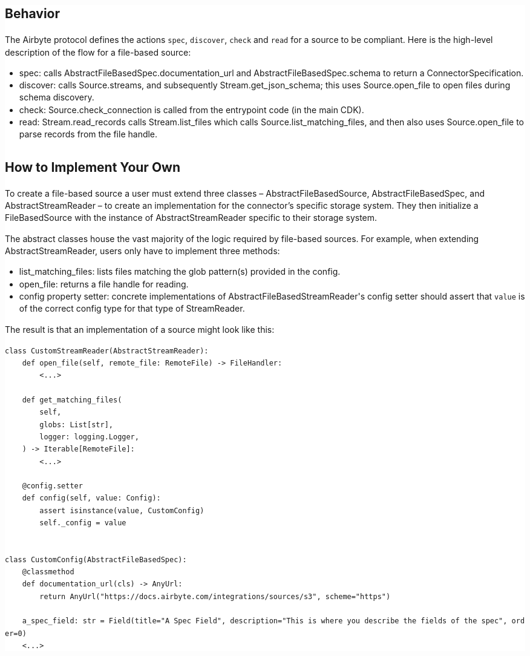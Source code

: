 ## Behavior

The Airbyte protocol defines the actions `spec`, `discover`, `check` and `read` for a source to be
compliant. Here is the high-level description of the flow for a file-based source:

- spec: calls AbstractFileBasedSpec.documentation_url and AbstractFileBasedSpec.schema to return a
  ConnectorSpecification.
- discover: calls Source.streams, and subsequently Stream.get_json_schema; this uses
  Source.open_file to open files during schema discovery.
- check: Source.check_connection is called from the entrypoint code (in the main CDK).
- read: Stream.read_records calls Stream.list_files which calls Source.list_matching_files, and then
  also uses Source.open_file to parse records from the file handle.

## How to Implement Your Own

To create a file-based source a user must extend three classes – AbstractFileBasedSource,
AbstractFileBasedSpec, and AbstractStreamReader – to create an implementation for the connector’s
specific storage system. They then initialize a FileBasedSource with the instance of
AbstractStreamReader specific to their storage system.

The abstract classes house the vast majority of the logic required by file-based sources. For
example, when extending AbstractStreamReader, users only have to implement three methods:

- list_matching_files: lists files matching the glob pattern(s) provided in the config.
- open_file: returns a file handle for reading.
- config property setter: concrete implementations of AbstractFileBasedStreamReader's config setter
  should assert that `value` is of the correct config type for that type of StreamReader.

The result is that an implementation of a source might look like this:

```
class CustomStreamReader(AbstractStreamReader):
    def open_file(self, remote_file: RemoteFile) -> FileHandler:
        <...>

    def get_matching_files(
        self,
        globs: List[str],
        logger: logging.Logger,
    ) -> Iterable[RemoteFile]:
        <...>

    @config.setter
    def config(self, value: Config):
        assert isinstance(value, CustomConfig)
        self._config = value


class CustomConfig(AbstractFileBasedSpec):
    @classmethod
    def documentation_url(cls) -> AnyUrl:
        return AnyUrl("https://docs.airbyte.com/integrations/sources/s3", scheme="https")

    a_spec_field: str = Field(title="A Spec Field", description="This is where you describe the fields of the spec", order=0)
    <...>
```
